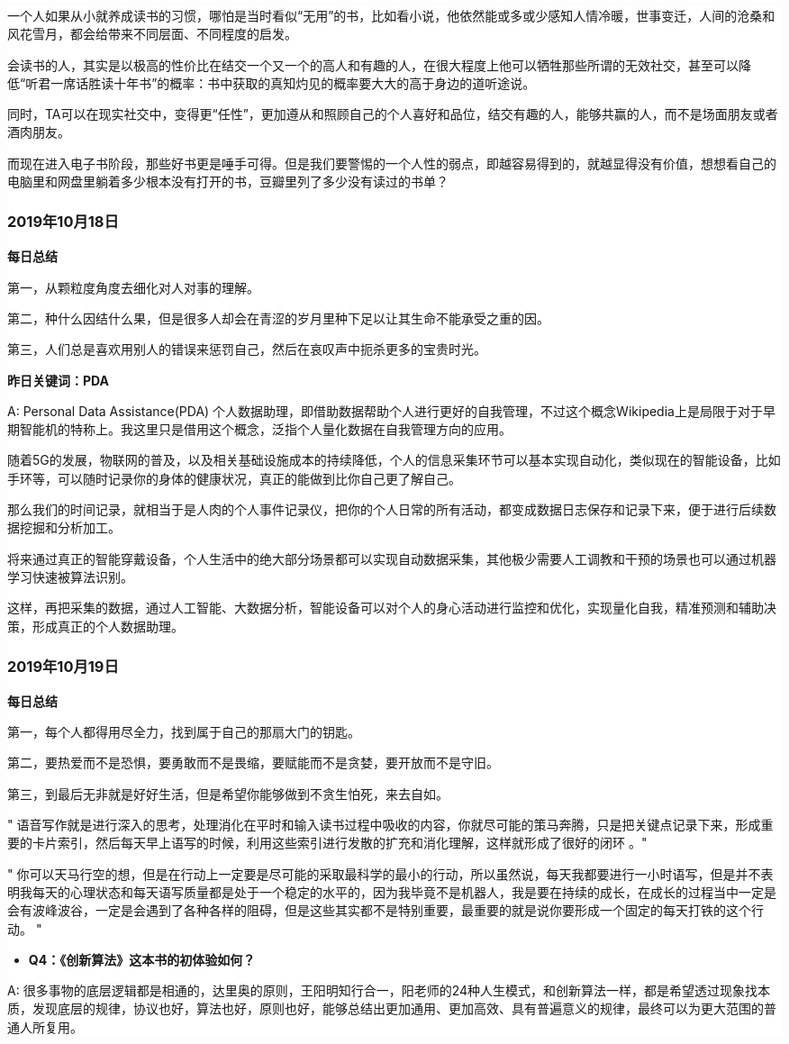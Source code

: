 一个人如果从小就养成读书的习惯，哪怕是当时看似“无用”的书，比如看小说，他依然能或多或少感知人情冷暖，世事变迁，人间的沧桑和风花雪月，都会给带来不同层面、不同程度的启发。

会读书的人，其实是以极高的性价比在结交一个又一个的高人和有趣的人，在很大程度上他可以牺牲那些所谓的无效社交，甚至可以降低“听君一席话胜读十年书”的概率：书中获取的真知灼见的概率要大大的高于身边的道听途说。

同时，TA可以在现实社交中，变得更“任性”，更加遵从和照顾自己的个人喜好和品位，结交有趣的人，能够共赢的人，而不是场面朋友或者酒肉朋友。

而现在进入电子书阶段，那些好书更是唾手可得。但是我们要警惕的一个人性的弱点，即越容易得到的，就越显得没有价值，想想看自己的电脑里和网盘里躺着多少根本没有打开的书，豆瓣里列了多少没有读过的书单？



### 2019年10月18日

**每日总结** 

第一，从颗粒度角度去细化对人对事的理解。

第二，种什么因结什么果，但是很多人却会在青涩的岁月里种下足以让其生命不能承受之重的因。

第三，人们总是喜欢用别人的错误来惩罚自己，然后在哀叹声中扼杀更多的宝贵时光。



**昨日关键词：PDA**

A:
Personal Data Assistance(PDA) 个人数据助理，即借助数据帮助个人进行更好的自我管理，不过这个概念Wikipedia上是局限于对于早期智能机的特称上。我这里只是借用这个概念，泛指个人量化数据在自我管理方向的应用。

随着5G的发展，物联网的普及，以及相关基础设施成本的持续降低，个人的信息采集环节可以基本实现自动化，类似现在的智能设备，比如手环等，可以随时记录你的身体的健康状况，真正的能做到比你自己更了解自己。

那么我们的时间记录，就相当于是人肉的个人事件记录仪，把你的个人日常的所有活动，都变成数据日志保存和记录下来，便于进行后续数据挖掘和分析加工。

将来通过真正的智能穿戴设备，个人生活中的绝大部分场景都可以实现自动数据采集，其他极少需要人工调教和干预的场景也可以通过机器学习快速被算法识别。

这样，再把采集的数据，通过人工智能、大数据分析，智能设备可以对个人的身心活动进行监控和优化，实现量化自我，精准预测和辅助决策，形成真正的个人数据助理。



### 2019年10月19日
**每日总结**

第一，每个人都得用尽全力，找到属于自己的那扇大门的钥匙。

第二，要热爱而不是恐惧，要勇敢而不是畏缩，要赋能而不是贪婪，要开放而不是守旧。

第三，到最后无非就是好好生活，但是希望你能够做到不贪生怕死，来去自如。



" 语音写作就是进行深入的思考，处理消化在平时和输入读书过程中吸收的内容，你就尽可能的策马奔腾，只是把关键点记录下来，形成重要的卡片索引，然后每天早上语写的时候，利用这些索引进行发散的扩充和消化理解，这样就形成了很好的闭环 。"



" 你可以天马行空的想，但是在行动上一定要是尽可能的采取最科学的最小的行动，所以虽然说，每天我都要进行一小时语写，但是并不表明我每天的心理状态和每天语写质量都是处于一个稳定的水平的，因为我毕竟不是机器人，我是要在持续的成长，在成长的过程当中一定是会有波峰波谷，一定是会遇到了各种各样的阻碍，但是这些其实都不是特别重要，最重要的就是说你要形成一个固定的每天打铁的这个行动。 "




- **Q4：《创新算法》这本书的初体验如何？**
  

A:
很多事物的底层逻辑都是相通的，达里奥的原则，王阳明知行合一，阳老师的24种人生模式，和创新算法一样，都是希望透过现象找本质，发现底层的规律，协议也好，算法也好，原则也好，能够总结出更加通用、更加高效、具有普遍意义的规律，最终可以为更大范围的普通人所复用。
